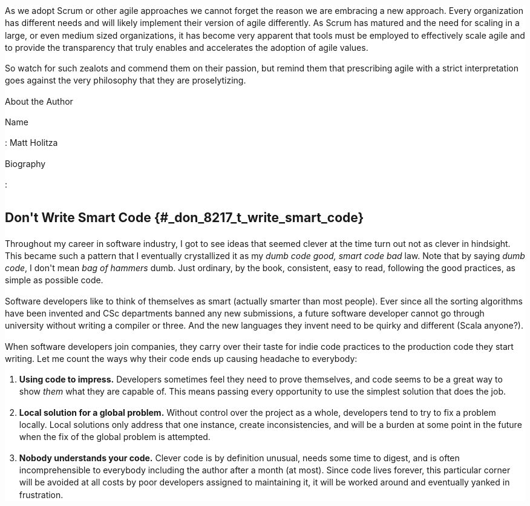 As we adopt Scrum or other agile approaches we cannot forget the reason we are
embracing a new approach. Every organization has different needs and will likely
implement their version of agile differently. As Scrum has matured and the need
for scaling in a large, or even medium sized organizations, it has become very
apparent that tools must be employed to effectively scale agile and to provide
the transparency that truly enables and accelerates the adoption of agile
values.

So watch for such zealots and commend them on their passion, but remind them
that prescribing agile with a strict interpretation goes against the very
philosophy that they are proselytizing.

About the Author

Name

: Matt Holitza

Biography

:

## Don't Write Smart Code {#\_don_8217_t_write_smart_code}

Throughout my career in software industry, I got to see ideas that seemed clever
at the time turn out not as clever in hindsight. This became such a pattern that
I eventually crystallized it as my _dumb code good, smart code bad_ law. Note
that by saying _dumb code_, I don't mean _bag of hammers_ dumb. Just ordinary,
by the book, consistent, easy to read, following the good practices, as simple
as possible code.

Software developers like to think of themselves as smart (actually smarter than
most people). Ever since all the sorting algorithms have been invented and CSc
departments banned any new submissions, a future software developer cannot go
through university without writing a compiler or three. And the new languages
they invent need to be quirky and different (Scala anyone?).

When software developers join companies, they carry over their taste for indie
code practices to the production code they start writing. Let me count the ways
why their code ends up causing headache to everybody:

1.  **Using code to impress.** Developers sometimes feel they need to prove
    themselves, and code seems to be a great way to show _them_ what they are
    capable of. This means passing every opportunity to use the simplest
    solution that does the job.

2.  **Local solution for a global problem.** Without control over the project as
    a whole, developers tend to try to fix a problem locally. Local solutions
    only address that one instance, create inconsistencies, and will be a burden
    at some point in the future when the fix of the global problem is attempted.

3.  **Nobody understands your code.** Clever code is by definition unusual,
    needs some time to digest, and is often incomprehensible to everybody
    including the author after a month (at most). Since code lives forever, this
    particular corner will be avoided at all costs by poor developers assigned
    to maintaining it, it will be worked around and eventually yanked in
    frustration.
